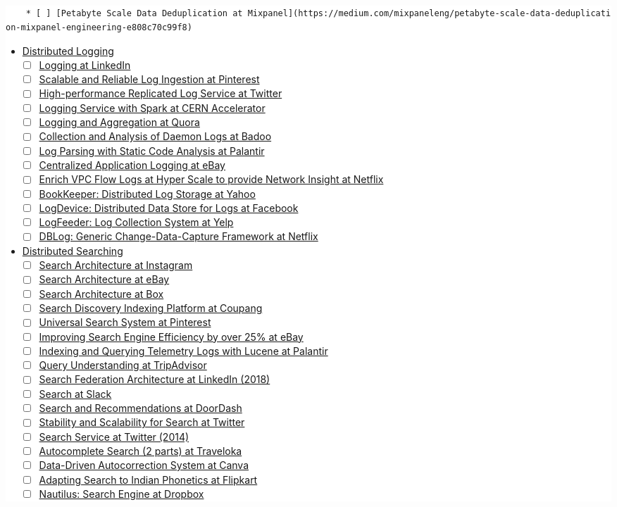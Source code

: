 		* [ ] [Petabyte Scale Data Deduplication at Mixpanel](https://medium.com/mixpaneleng/petabyte-scale-data-deduplication-mixpanel-engineering-e808c70c99f8)
* [Distributed Logging](https://blog.codinghorror.com/the-problem-with-logging/)
	* [ ] [Logging at LinkedIn](https://engineering.linkedin.com/distributed-systems/log-what-every-software-engineer-should-know-about-real-time-datas-unifying)
	* [ ] [Scalable and Reliable Log Ingestion at Pinterest](https://medium.com/@Pinterest_Engineering/scalable-and-reliable-data-ingestion-at-pinterest-b921c2ee8754)
	* [ ] [High-performance Replicated Log Service at Twitter](https://blog.twitter.com/engineering/en_us/topics/infrastructure/2015/building-distributedlog-twitter-s-high-performance-replicated-log-servic.html)
	* [ ] [Logging Service with Spark at CERN Accelerator](https://databricks.com/blog/2017/12/14/the-architecture-of-the-next-cern-accelerator-logging-service.html)
	* [ ] [Logging and Aggregation at Quora](https://engineering.quora.com/Logging-and-Aggregation-at-Quora)
	* [ ] [Collection and Analysis of Daemon Logs at Badoo](https://badoo.com/techblog/blog/2016/06/06/collection-and-analysis-of-daemon-logs-at-badoo/)
	* [ ] [Log Parsing with Static Code Analysis at Palantir](https://medium.com/palantir/using-static-code-analysis-to-improve-log-parsing-18f0d1843965)		
	* [ ] [Centralized Application Logging at eBay](https://tech.ebayinc.com/engineering/low-latency-and-high-throughput-cal-ingress/)
	* [ ] [Enrich VPC Flow Logs at Hyper Scale to provide Network Insight at Netflix](https://netflixtechblog.com/hyper-scale-vpc-flow-logs-enrichment-to-provide-network-insight-e5f1db02910d)	
	* [ ] [BookKeeper: Distributed Log Storage at Yahoo](https://yahooeng.tumblr.com/post/109908973316/bookkeeper-yahoos-distributed-log-storage-is)
	* [ ] [LogDevice: Distributed Data Store for Logs at Facebook](https://code.facebook.com/posts/357056558062811/logdevice-a-distributed-data-store-for-logs/)
	* [ ] [LogFeeder: Log Collection System at Yelp](https://engineeringblog.yelp.com/2018/03/introducing-logfeeder.html)
	* [ ] [DBLog: Generic Change-Data-Capture Framework at Netflix](https://medium.com/netflix-techblog/dblog-a-generic-change-data-capture-framework-69351fb9099b)	
* [Distributed Searching](http://nwds.cs.washington.edu/files/nwds/pdf/Distributed-WR.pdf)
	* [ ] [Search Architecture at Instagram](https://instagram-engineering.com/search-architecture-eeb34a936d3a)
	* [ ] [Search Architecture at eBay](http://www.cs.otago.ac.nz/homepages/andrew/papers/2017-8.pdf)
	* [ ] [Search Architecture at Box](https://medium.com/box-tech-blog/scaling-box-search-using-lumos-22d9e0cb4175)
	* [ ] [Search Discovery Indexing Platform at Coupang](https://medium.com/coupang-tech/the-evolution-of-search-discovery-indexing-platform-fa43e41305f9)
	* [ ] [Universal Search System at Pinterest](https://medium.com/pinterest-engineering/building-a-universal-search-system-for-pinterest-e4cb03a898d4)
	* [ ] [Improving Search Engine Efficiency by over 25% at eBay](https://www.ebayinc.com/stories/blogs/tech/making-e-commerce-search-faster/)	
	* [ ] [Indexing and Querying Telemetry Logs with Lucene at Palantir](https://medium.com/palantir/indexing-and-querying-telemetry-logs-with-lucene-234c5ce3e5f3)
	* [ ] [Query Understanding at TripAdvisor](https://www.tripadvisor.com/engineering/query-understanding-at-tripadvisor/)
	* [ ] [Search Federation Architecture at LinkedIn (2018)](https://engineering.linkedin.com/blog/2018/03/search-federation-architecture-at-linkedin)
	* [ ] [Search at Slack](https://slack.engineering/search-at-slack-431f8c80619e)
	* [ ] [Search and Recommendations at DoorDash](https://blog.doordash.com/powering-search-recommendations-at-doordash-8310c5cfd88c)
	* [ ] [Stability and Scalability for Search at Twitter](https://blog.twitter.com/engineering/en_us/topics/infrastructure/2022/stability-and-scalability-for-search)
	* [ ] [Search Service at Twitter (2014)](https://blog.twitter.com/engineering/en_us/a/2014/building-a-complete-tweet-index.html)
	* [ ] [Autocomplete Search (2 parts) at Traveloka](https://medium.com/traveloka-engineering/high-quality-autocomplete-search-part-2-d5b15bb0dadf)
	* [ ] [Data-Driven Autocorrection System at Canva](https://product.canva.com/building-a-data-driven-autocorrection-system/)
	* [ ] [Adapting Search to Indian Phonetics at Flipkart](https://blog.flipkart.tech/adapting-search-to-indian-phonetics-cdbe65259686)
	* [ ] [Nautilus: Search Engine at Dropbox](https://blogs.dropbox.com/tech/2018/09/architecture-of-nautilus-the-new-dropbox-search-engine/)